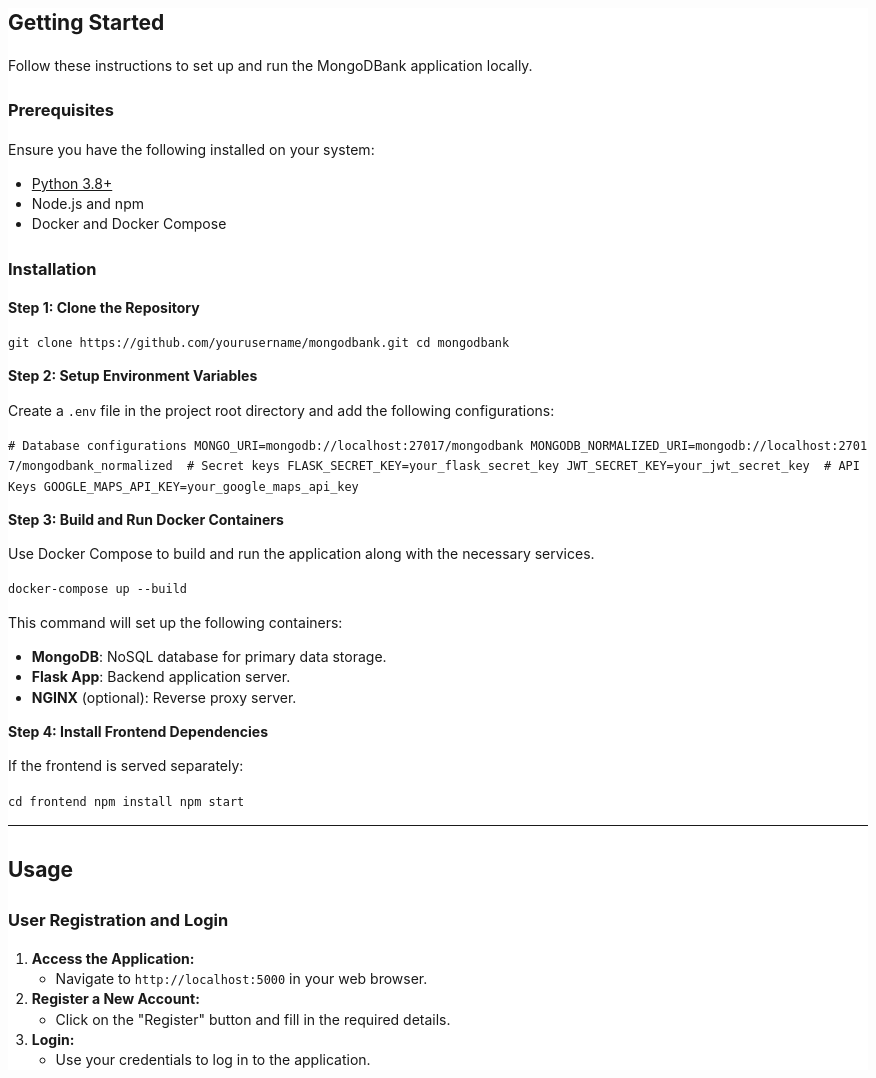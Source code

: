 
## Getting Started

Follow these instructions to set up and run the MongoDBank application locally.

### Prerequisites

Ensure you have the following installed on your system:

- [Python 3.8+](https://www.python.org/downloads/)
- Node.js and npm
- Docker and Docker Compose

### Installation

**Step 1: Clone the Repository**


`git clone https://github.com/yourusername/mongodbank.git cd mongodbank`

**Step 2: Setup Environment Variables**

Create a `.env` file in the project root directory and add the following configurations:

`# Database configurations MONGO_URI=mongodb://localhost:27017/mongodbank MONGODB_NORMALIZED_URI=mongodb://localhost:27017/mongodbank_normalized  # Secret keys FLASK_SECRET_KEY=your_flask_secret_key JWT_SECRET_KEY=your_jwt_secret_key  # API Keys GOOGLE_MAPS_API_KEY=your_google_maps_api_key`

**Step 3: Build and Run Docker Containers**

Use Docker Compose to build and run the application along with the necessary services.



`docker-compose up --build`

This command will set up the following containers:

- **MongoDB**: NoSQL database for primary data storage.
- **Flask App**: Backend application server.
- **NGINX** (optional): Reverse proxy server.

**Step 4: Install Frontend Dependencies**

If the frontend is served separately:



`cd frontend npm install npm start`

---

## Usage

### User Registration and Login

1. **Access the Application:**
    - Navigate to `http://localhost:5000` in your web browser.
2. **Register a New Account:**
    - Click on the "Register" button and fill in the required details.
3. **Login:**
    - Use your credentials to log in to the application.
